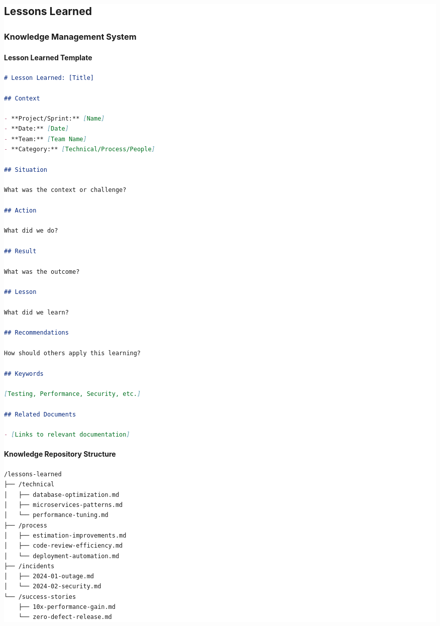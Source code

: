 ## Lessons Learned

### Knowledge Management System

#### Lesson Learned Template

```markdown
# Lesson Learned: [Title]

## Context

- **Project/Sprint:** [Name]
- **Date:** [Date]
- **Team:** [Team Name]
- **Category:** [Technical/Process/People]

## Situation

What was the context or challenge?

## Action

What did we do?

## Result

What was the outcome?

## Lesson

What did we learn?

## Recommendations

How should others apply this learning?

## Keywords

[Testing, Performance, Security, etc.]

## Related Documents

- [Links to relevant documentation]
```

#### Knowledge Repository Structure

```
/lessons-learned
├── /technical
│   ├── database-optimization.md
│   ├── microservices-patterns.md
│   └── performance-tuning.md
├── /process
│   ├── estimation-improvements.md
│   ├── code-review-efficiency.md
│   └── deployment-automation.md
├── /incidents
│   ├── 2024-01-outage.md
│   └── 2024-02-security.md
└── /success-stories
    ├── 10x-performance-gain.md
    └── zero-defect-release.md
```